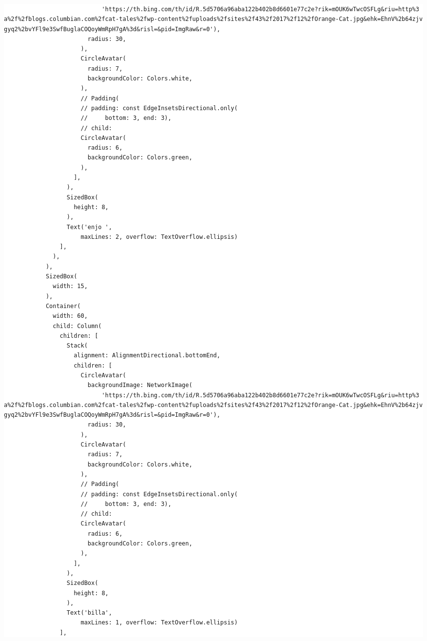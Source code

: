                                 'https://th.bing.com/th/id/R.5d5706a96aba122b402b8d6601e77c2e?rik=mOUK6wTwcOSFLg&riu=http%3a%2f%2fblogs.columbian.com%2fcat-tales%2fwp-content%2fuploads%2fsites%2f43%2f2017%2f12%2fOrange-Cat.jpg&ehk=EhnV%2b64zjvgyq2%2bvYFl9e3SwfBuglaCOQoyWmRpH7gA%3d&risl=&pid=ImgRaw&r=0'),
                            radius: 30,
                          ),
                          CircleAvatar(
                            radius: 7,
                            backgroundColor: Colors.white,
                          ),
                          // Padding(
                          // padding: const EdgeInsetsDirectional.only(
                          //     bottom: 3, end: 3),
                          // child:
                          CircleAvatar(
                            radius: 6,
                            backgroundColor: Colors.green,
                          ),
                        ],
                      ),
                      SizedBox(
                        height: 8,
                      ),
                      Text('enjo ',
                          maxLines: 2, overflow: TextOverflow.ellipsis)
                    ],
                  ),
                ),
                SizedBox(
                  width: 15,
                ),
                Container(
                  width: 60,
                  child: Column(
                    children: [
                      Stack(
                        alignment: AlignmentDirectional.bottomEnd,
                        children: [
                          CircleAvatar(
                            backgroundImage: NetworkImage(
                                'https://th.bing.com/th/id/R.5d5706a96aba122b402b8d6601e77c2e?rik=mOUK6wTwcOSFLg&riu=http%3a%2f%2fblogs.columbian.com%2fcat-tales%2fwp-content%2fuploads%2fsites%2f43%2f2017%2f12%2fOrange-Cat.jpg&ehk=EhnV%2b64zjvgyq2%2bvYFl9e3SwfBuglaCOQoyWmRpH7gA%3d&risl=&pid=ImgRaw&r=0'),
                            radius: 30,
                          ),
                          CircleAvatar(
                            radius: 7,
                            backgroundColor: Colors.white,
                          ),
                          // Padding(
                          // padding: const EdgeInsetsDirectional.only(
                          //     bottom: 3, end: 3),
                          // child:
                          CircleAvatar(
                            radius: 6,
                            backgroundColor: Colors.green,
                          ),
                        ],
                      ),
                      SizedBox(
                        height: 8,
                      ),
                      Text('billa',
                          maxLines: 1, overflow: TextOverflow.ellipsis)
                    ],